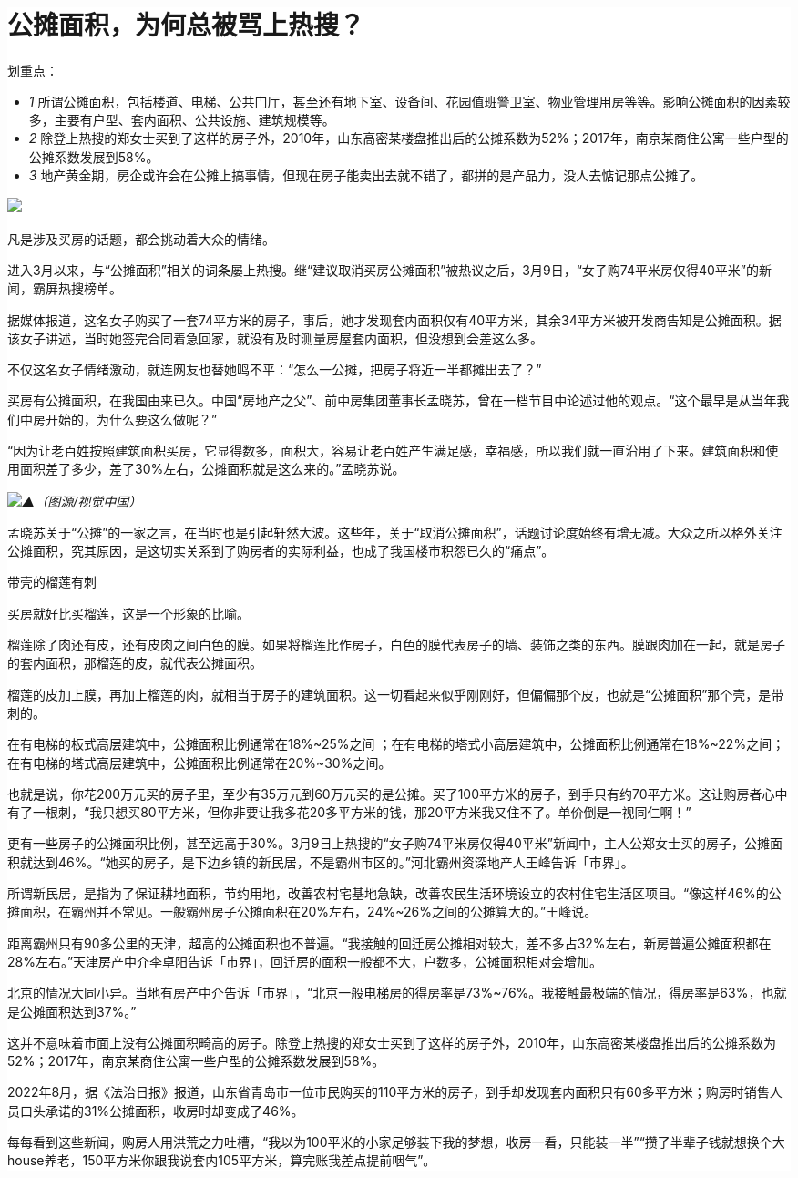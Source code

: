 # 公摊面积，为何总被骂上热搜？

划重点：

  * _1_ 所谓公摊面积，包括楼道、电梯、公共门厅，甚至还有地下室、设备间、花园值班警卫室、物业管理用房等等。影响公摊面积的因素较多，主要有户型、套内面积、公共设施、建筑规模等。
  * _2_ 除登上热搜的郑女士买到了这样的房子外，2010年，山东高密某楼盘推出后的公摊系数为52%；2017年，南京某商住公寓一些户型的公摊系数发展到58%。
  * _3_ 地产黄金期，房企或许会在公摊上搞事情，但现在房子能卖出去就不错了，都拼的是产品力，没人去惦记那点公摊了。

![](https://inews.gtimg.com/news_bt/OwGq6pe4kdWqPqsdJULax0uPgUN22RlIxDwwcgtshP7m8AA/1000)

凡是涉及买房的话题，都会挑动着大众的情绪。

进入3月以来，与“公摊面积”相关的词条屡上热搜。继“建议取消买房公摊面积”被热议之后，3月9日，“女子购74平米房仅得40平米”的新闻，霸屏热搜榜单。

据媒体报道，这名女子购买了一套74平方米的房子，事后，她才发现套内面积仅有40平方米，其余34平方米被开发商告知是公摊面积。据该女子讲述，当时她签完合同着急回家，就没有及时测量房屋套内面积，但没想到会差这么多。

不仅这名女子情绪激动，就连网友也替她鸣不平：“怎么一公摊，把房子将近一半都摊出去了？”

买房有公摊面积，在我国由来已久。中国“房地产之父”、前中房集团董事长孟晓苏，曾在一档节目中论述过他的观点。“这个最早是从当年我们中房开始的，为什么要这么做呢？”

“因为让老百姓按照建筑面积买房，它显得数多，面积大，容易让老百姓产生满足感，幸福感，所以我们就一直沿用了下来。建筑面积和使用面积差了多少，差了30%左右，公摊面积就是这么来的。”孟晓苏说。

![](https://inews.gtimg.com/news_bt/OB2kxGDlxwE3_J3v0b_DCUoLrizCK4rHMT5RvaNwkeLRgAA/1000)_▲（图源/视觉中国）_

孟晓苏关于“公摊”的一家之言，在当时也是引起轩然大波。这些年，关于“取消公摊面积”，话题讨论度始终有增无减。大众之所以格外关注公摊面积，究其原因，是这切实关系到了购房者的实际利益，也成了我国楼市积怨已久的“痛点”。

带壳的榴莲有刺

买房就好比买榴莲，这是一个形象的比喻。

榴莲除了肉还有皮，还有皮肉之间白色的膜。如果将榴莲比作房子，白色的膜代表房子的墙、装饰之类的东西。膜跟肉加在一起，就是房子的套内面积，那榴莲的皮，就代表公摊面积。

榴莲的皮加上膜，再加上榴莲的肉，就相当于房子的建筑面积。这一切看起来似乎刚刚好，但偏偏那个皮，也就是“公摊面积”那个壳，是带刺的。

在有电梯的板式高层建筑中，公摊面积比例通常在18%~25%之间
；在有电梯的塔式小高层建筑中，公摊面积比例通常在18%~22%之间；在有电梯的塔式高层建筑中，公摊面积比例通常在20%~30%之间。

也就是说，你花200万元买的房子里，至少有35万元到60万元买的是公摊。买了100平方米的房子，到手只有约70平方米。这让购房者心中有了一根刺，“我只想买80平方米，但你非要让我多花20多平方米的钱，那20平方米我又住不了。单价倒是一视同仁啊！”

更有一些房子的公摊面积比例，甚至远高于30%。3月9日上热搜的“女子购74平米房仅得40平米”新闻中，主人公郑女士买的房子，公摊面积就达到46%。“她买的房子，是下边乡镇的新民居，不是霸州市区的。”河北霸州资深地产人王峰告诉「市界」。

所谓新民居，是指为了保证耕地面积，节约用地，改善农村宅基地急缺，改善农民生活环境设立的农村住宅生活区项目。“像这样46%的公摊面积，在霸州并不常见。一般霸州房子公摊面积在20%左右，24%~26%之间的公摊算大的。”王峰说。

距离霸州只有90多公里的天津，超高的公摊面积也不普遍。“我接触的回迁房公摊相对较大，差不多占32%左右，新房普遍公摊面积都在28%左右。”天津房产中介李卓阳告诉「市界」，回迁房的面积一般都不大，户数多，公摊面积相对会增加。

北京的情况大同小异。当地有房产中介告诉「市界」，“北京一般电梯房的得房率是73%~76%。我接触最极端的情况，得房率是63%，也就是公摊面积达到37%。”

这并不意味着市面上没有公摊面积畸高的房子。除登上热搜的郑女士买到了这样的房子外，2010年，山东高密某楼盘推出后的公摊系数为52%；2017年，南京某商住公寓一些户型的公摊系数发展到58%。

2022年8月，据《法治日报》报道，山东省青岛市一位市民购买的110平方米的房子，到手却发现套内面积只有60多平方米；购房时销售人员口头承诺的31%公摊面积，收房时却变成了46%。

每每看到这些新闻，购房人用洪荒之力吐槽，“我以为100平米的小家足够装下我的梦想，收房一看，只能装一半”“攒了半辈子钱就想换个大house养老，150平方米你跟我说套内105平方米，算完账我差点提前咽气”。

